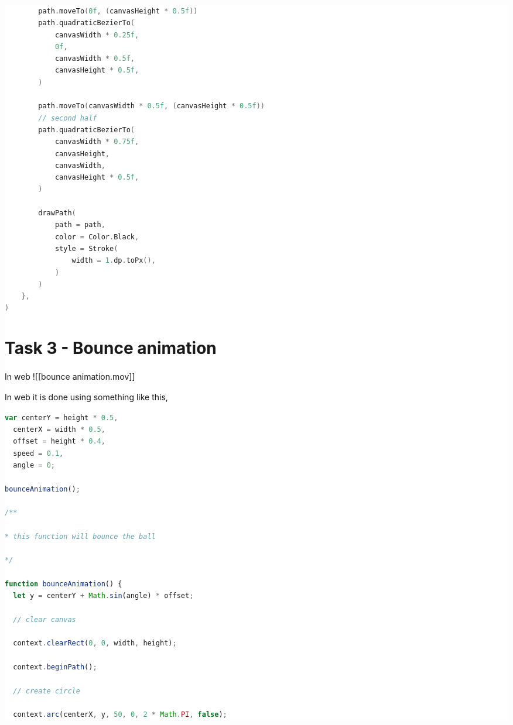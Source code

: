 ```kotlin
        path.moveTo(0f, (canvasHeight * 0.5f))
        path.quadraticBezierTo(
            canvasWidth * 0.25f,
            0f,
            canvasWidth * 0.5f,
            canvasHeight * 0.5f,
        )

        path.moveTo(canvasWidth * 0.5f, (canvasHeight * 0.5f))
        // second half
        path.quadraticBezierTo(
            canvasWidth * 0.75f,
            canvasHeight,
            canvasWidth,
            canvasHeight * 0.5f,
        )

        drawPath(
            path = path,
            color = Color.Black,
            style = Stroke(
                width = 1.dp.toPx(),
            )
        )
    },
)

```

# Task 3 - Bounce animation

In web
![[bounce animation.mov]]

In web it is done using something like this,

```js
var centerY = height * 0.5,
  centerX = width * 0.5,
  offset = height * 0.4,
  speed = 0.1,
  angle = 0;

bounceAnimation();

/**

* this function will bounce the ball

*/

function bounceAnimation() {
  let y = centerY + Math.sin(angle) * offset;

  // clear canvas

  context.clearRect(0, 0, width, height);

  context.beginPath();

  // create circle

  context.arc(centerX, y, 50, 0, 2 * Math.PI, false);
```